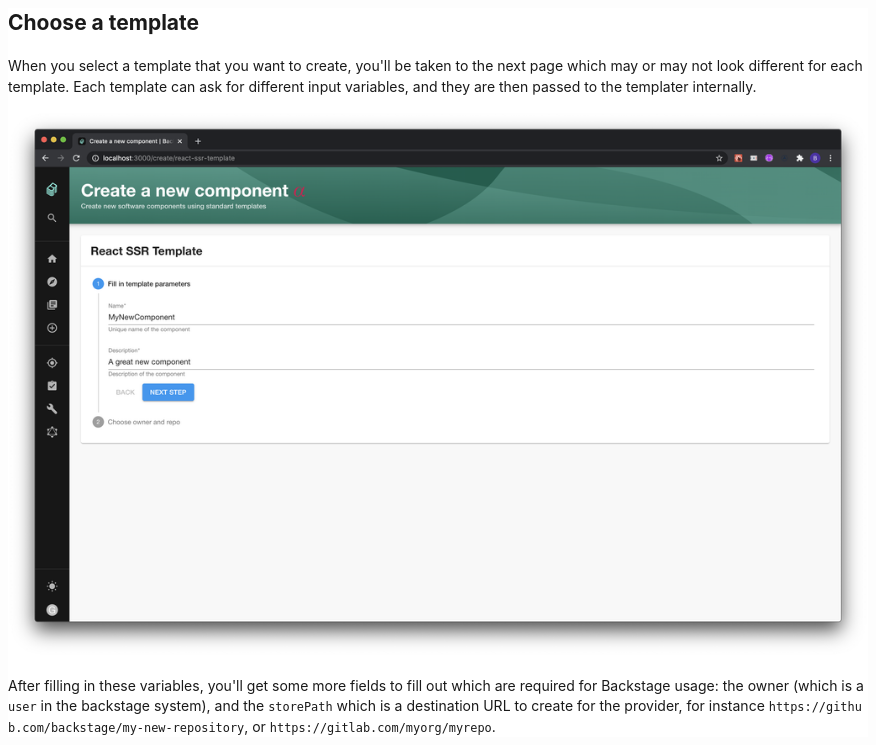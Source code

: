 ## Choose a template

When you select a template that you want to create, you'll be taken to the next
page which may or may not look different for each template. Each template can
ask for different input variables, and they are then passed to the templater
internally.

![Enter some variables](../../assets/software-templates/template-picked.png)

After filling in these variables, you'll get some more fields to fill out which
are required for Backstage usage: the owner (which is a `user` in the backstage
system), and the `storePath` which is a destination URL to create for the
provider, for instance `https://github.com/backstage/my-new-repository`, or
`https://gitlab.com/myorg/myrepo`.
